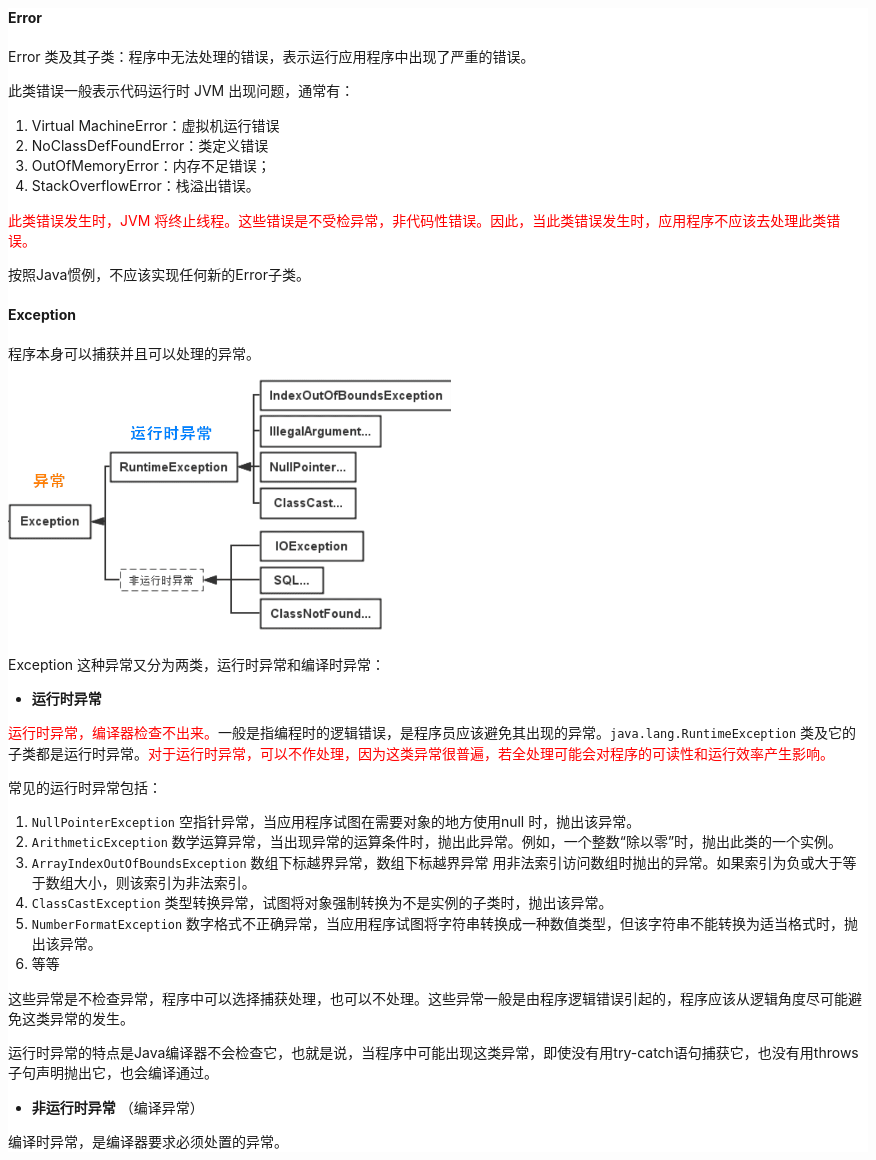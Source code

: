 #### Error

Error 类及其子类：程序中无法处理的错误，表示运行应用程序中出现了严重的错误。

此类错误一般表示代码运行时 JVM 出现问题，通常有：

1.  Virtual MachineError：虚拟机运行错误
2. NoClassDefFoundError：类定义错误
3.  OutOfMemoryError：内存不足错误；
4. StackOverflowError：栈溢出错误。

<font color=red>此类错误发生时，JVM 将终止线程。这些错误是不受检异常，非代码性错误。因此，当此类错误发生时，应用程序不应该去处理此类错误。</font>

按照Java惯例，不应该实现任何新的Error子类。

#### Exception

程序本身可以捕获并且可以处理的异常。

![image-20231225160751597](Java%E6%9C%BA%E5%88%B6.assets/image-20231225160751597.png)

Exception 这种异常又分为两类，运行时异常和编译时异常：

- **运行时异常**

<font color=red>运行时异常，编译器检查不出来。</font>一般是指编程时的逻辑错误，是程序员应该避免其出现的异常。`java.lang.RuntimeException` 类及它的子类都是运行时异常。<font color=red>对于运行时异常，可以不作处理，因为这类异常很普遍，若全处理可能会对程序的可读性和运行效率产生影响。</font>

常见的运行时异常包括：

1. `NullPointerException` 空指针异常，当应用程序试图在需要对象的地方使用null 时，抛出该异常。
2. `ArithmeticException` 数学运算异常，当出现异常的运算条件时，抛出此异常。例如，一个整数“除以零”时，抛出此类的一个实例。
3. `ArrayIndexOutOfBoundsException` 数组下标越界异常，数组下标越界异常 用非法索引访问数组时抛出的异常。如果索引为负或大于等于数组大小，则该索引为非法索引。
4. `ClassCastException` 类型转换异常，试图将对象强制转换为不是实例的子类时，抛出该异常。
5. `NumberFormatException` 数字格式不正确异常，当应用程序试图将字符串转换成一种数值类型，但该字符串不能转换为适当格式时，抛出该异常。
6. 等等

这些异常是不检查异常，程序中可以选择捕获处理，也可以不处理。这些异常一般是由程序逻辑错误引起的，程序应该从逻辑角度尽可能避免这类异常的发生。

运行时异常的特点是Java编译器不会检查它，也就是说，当程序中可能出现这类异常，即使没有用try-catch语句捕获它，也没有用throws子句声明抛出它，也会编译通过。

- **非运行时异常** （编译异常）

编译时异常，是编译器要求必须处置的异常。
